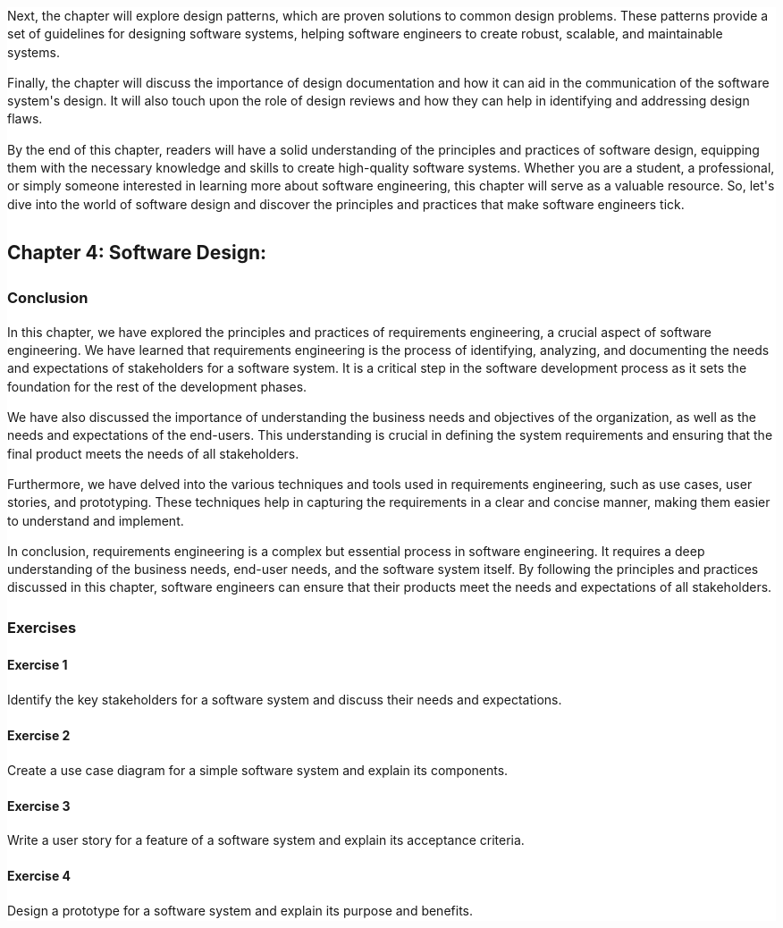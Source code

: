 Next, the chapter will explore design patterns, which are proven solutions to common design problems. These patterns provide a set of guidelines for designing software systems, helping software engineers to create robust, scalable, and maintainable systems.

Finally, the chapter will discuss the importance of design documentation and how it can aid in the communication of the software system's design. It will also touch upon the role of design reviews and how they can help in identifying and addressing design flaws.

By the end of this chapter, readers will have a solid understanding of the principles and practices of software design, equipping them with the necessary knowledge and skills to create high-quality software systems. Whether you are a student, a professional, or simply someone interested in learning more about software engineering, this chapter will serve as a valuable resource. So, let's dive into the world of software design and discover the principles and practices that make software engineers tick.


## Chapter 4: Software Design:




### Conclusion

In this chapter, we have explored the principles and practices of requirements engineering, a crucial aspect of software engineering. We have learned that requirements engineering is the process of identifying, analyzing, and documenting the needs and expectations of stakeholders for a software system. It is a critical step in the software development process as it sets the foundation for the rest of the development phases.

We have also discussed the importance of understanding the business needs and objectives of the organization, as well as the needs and expectations of the end-users. This understanding is crucial in defining the system requirements and ensuring that the final product meets the needs of all stakeholders.

Furthermore, we have delved into the various techniques and tools used in requirements engineering, such as use cases, user stories, and prototyping. These techniques help in capturing the requirements in a clear and concise manner, making them easier to understand and implement.

In conclusion, requirements engineering is a complex but essential process in software engineering. It requires a deep understanding of the business needs, end-user needs, and the software system itself. By following the principles and practices discussed in this chapter, software engineers can ensure that their products meet the needs and expectations of all stakeholders.

### Exercises

#### Exercise 1
Identify the key stakeholders for a software system and discuss their needs and expectations.

#### Exercise 2
Create a use case diagram for a simple software system and explain its components.

#### Exercise 3
Write a user story for a feature of a software system and explain its acceptance criteria.

#### Exercise 4
Design a prototype for a software system and explain its purpose and benefits.
